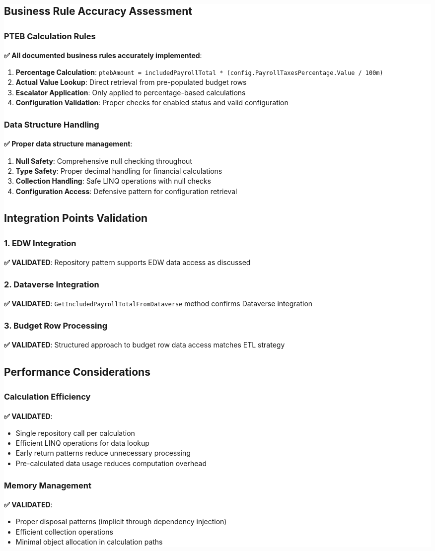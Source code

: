 ## Business Rule Accuracy Assessment

### **PTEB Calculation Rules**

**✅ All documented business rules accurately implemented**:

1. **Percentage Calculation**: `ptebAmount = includedPayrollTotal * (config.PayrollTaxesPercentage.Value / 100m)`
2. **Actual Value Lookup**: Direct retrieval from pre-populated budget rows
3. **Escalator Application**: Only applied to percentage-based calculations
4. **Configuration Validation**: Proper checks for enabled status and valid configuration

### **Data Structure Handling**

**✅ Proper data structure management**:

1. **Null Safety**: Comprehensive null checking throughout
2. **Type Safety**: Proper decimal handling for financial calculations
3. **Collection Handling**: Safe LINQ operations with null checks
4. **Configuration Access**: Defensive pattern for configuration retrieval

## Integration Points Validation

### **1. EDW Integration**

**✅ VALIDATED**: Repository pattern supports EDW data access as discussed

### **2. Dataverse Integration**

**✅ VALIDATED**: `GetIncludedPayrollTotalFromDataverse` method confirms Dataverse integration

### **3. Budget Row Processing**

**✅ VALIDATED**: Structured approach to budget row data access matches ETL strategy

## Performance Considerations

### **Calculation Efficiency**

**✅ VALIDATED**: 
- Single repository call per calculation
- Efficient LINQ operations for data lookup
- Early return patterns reduce unnecessary processing
- Pre-calculated data usage reduces computation overhead

### **Memory Management**

**✅ VALIDATED**:
- Proper disposal patterns (implicit through dependency injection)
- Efficient collection operations
- Minimal object allocation in calculation paths

